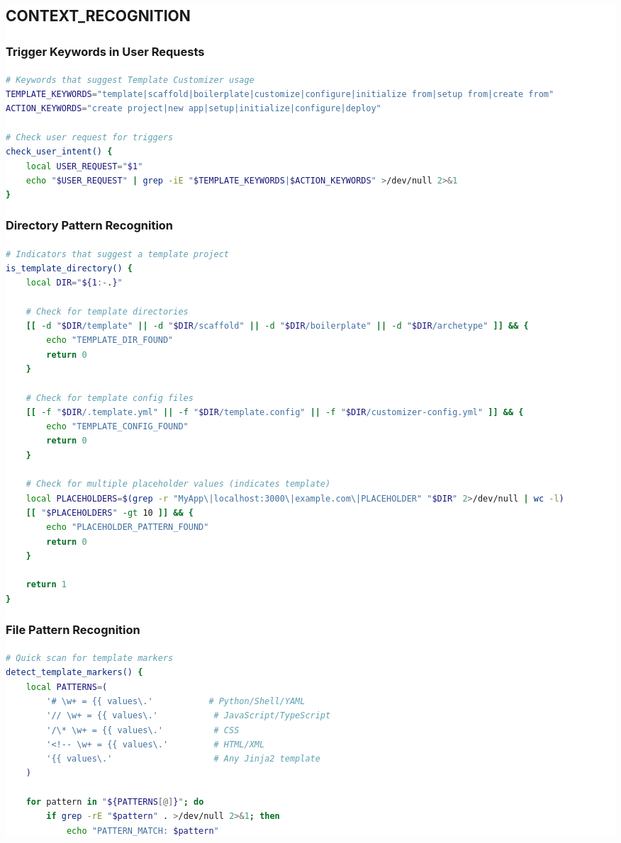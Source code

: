 ## CONTEXT_RECOGNITION

### Trigger Keywords in User Requests
```bash
# Keywords that suggest Template Customizer usage
TEMPLATE_KEYWORDS="template|scaffold|boilerplate|customize|configure|initialize from|setup from|create from"
ACTION_KEYWORDS="create project|new app|setup|initialize|configure|deploy"

# Check user request for triggers
check_user_intent() {
    local USER_REQUEST="$1"
    echo "$USER_REQUEST" | grep -iE "$TEMPLATE_KEYWORDS|$ACTION_KEYWORDS" >/dev/null 2>&1
}
```

### Directory Pattern Recognition
```bash
# Indicators that suggest a template project
is_template_directory() {
    local DIR="${1:-.}"
    
    # Check for template directories
    [[ -d "$DIR/template" || -d "$DIR/scaffold" || -d "$DIR/boilerplate" || -d "$DIR/archetype" ]] && {
        echo "TEMPLATE_DIR_FOUND"
        return 0
    }
    
    # Check for template config files
    [[ -f "$DIR/.template.yml" || -f "$DIR/template.config" || -f "$DIR/customizer-config.yml" ]] && {
        echo "TEMPLATE_CONFIG_FOUND"
        return 0
    }
    
    # Check for multiple placeholder values (indicates template)
    local PLACEHOLDERS=$(grep -r "MyApp\|localhost:3000\|example.com\|PLACEHOLDER" "$DIR" 2>/dev/null | wc -l)
    [[ "$PLACEHOLDERS" -gt 10 ]] && {
        echo "PLACEHOLDER_PATTERN_FOUND"
        return 0
    }
    
    return 1
}
```

### File Pattern Recognition
```bash
# Quick scan for template markers
detect_template_markers() {
    local PATTERNS=(
        '# \w+ = {{ values\.'           # Python/Shell/YAML
        '// \w+ = {{ values\.'           # JavaScript/TypeScript
        '/\* \w+ = {{ values\.'          # CSS
        '<!-- \w+ = {{ values\.'         # HTML/XML
        '{{ values\.'                    # Any Jinja2 template
    )
    
    for pattern in "${PATTERNS[@]}"; do
        if grep -rE "$pattern" . >/dev/null 2>&1; then
            echo "PATTERN_MATCH: $pattern"
```